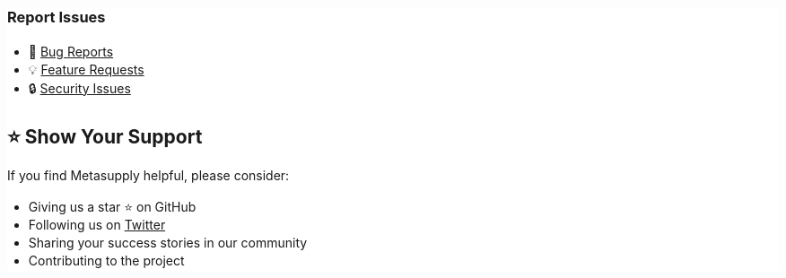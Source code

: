 ### Report Issues
- 🐛 [Bug Reports](https://github.com/metasupply/issues)
- 💡 [Feature Requests](https://github.com/metasupply/features)
- 🔒 [Security Issues](https://github.com/metasupply/security)

## ⭐️ Show Your Support

If you find Metasupply helpful, please consider:
- Giving us a star ⭐️ on GitHub
- Following us on [Twitter](https://twitter.com/metasupply)
- Sharing your success stories in our community
- Contributing to the project
